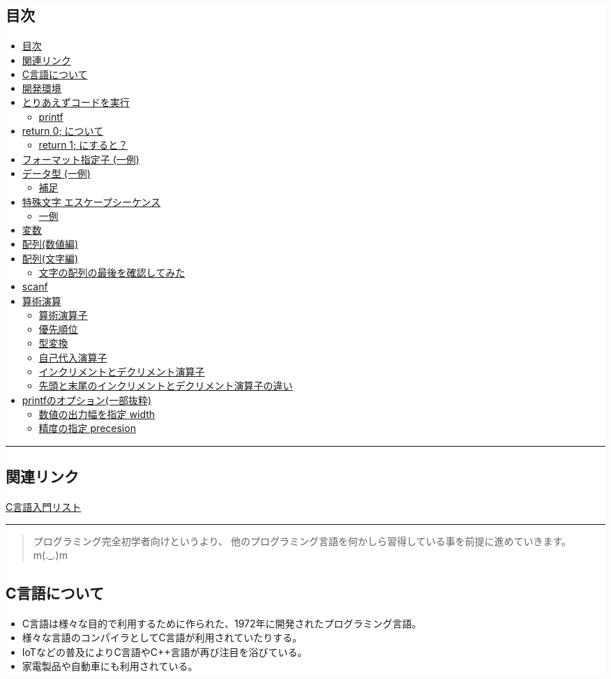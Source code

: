 ## 目次



- [目次](#目次)
- [関連リンク](#関連リンク)
- [C言語について](#c言語について)
- [開発環境](#開発環境)
- [とりあえずコードを実行](#とりあえずコードを実行)
  - [printf](#printf)
- [return 0; について](#return-0-について)
  - [return 1; にすると？](#return-1-にすると)
- [フォーマット指定子 (一例)](#フォーマット指定子-一例)
- [データ型 (一例)](#データ型-一例)
  - [補足](#補足)
- [特殊文字 エスケープシーケンス](#特殊文字-エスケープシーケンス)
  - [一例](#一例)
- [変数](#変数)
- [配列(数値編)](#配列数値編)
- [配列(文字編)](#配列文字編)
  - [文字の配列の最後を確認してみた](#文字の配列の最後を確認してみた)
- [scanf](#scanf)
- [算術演算](#算術演算)
  - [算術演算子](#算術演算子)
  - [優先順位](#優先順位)
  - [型変換](#型変換)
  - [自己代入演算子](#自己代入演算子)
  - [インクリメントとデクリメント演算子](#インクリメントとデクリメント演算子)
  - [先頭と末尾のインクリメントとデクリメント演算子の違い](#先頭と末尾のインクリメントとデクリメント演算子の違い)
- [printfのオプション(一部抜粋)](#printfのオプション一部抜粋)
  - [数値の出力幅を指定 width](#数値の出力幅を指定-width)
  - [精度の指定 precesion](#精度の指定-precesion)



---

## 関連リンク

[C言語入門リスト](https://heuristic-bartik-0f9dae.netlify.app/blog/c-list)

---

>プログラミング完全初学者向けというより、
>他のプログラミング言語を何かしら習得している事を前提に進めていきます。m(._.)m

## C言語について

- C言語は様々な目的で利用するために作られた、1972年に開発されたプログラミング言語。
- 様々な言語のコンパイラとしてC言語が利用されていたりする。
- IoTなどの普及によりC言語やC++言語が再び注目を浴びている。
- 家電製品や自動車にも利用されている。
